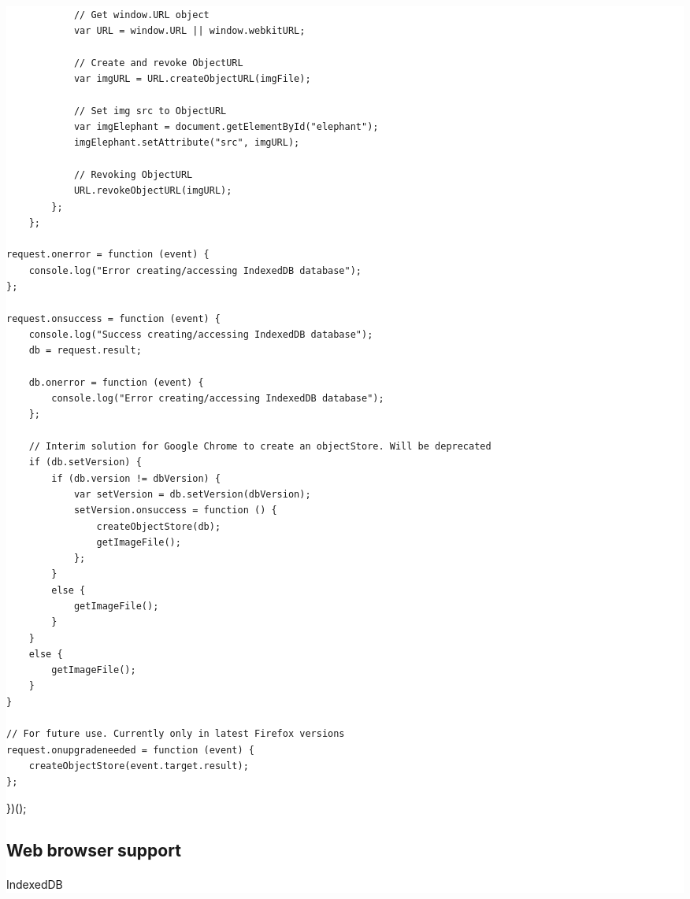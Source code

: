                // Get window.URL object
                var URL = window.URL || window.webkitURL;

                // Create and revoke ObjectURL
                var imgURL = URL.createObjectURL(imgFile);

                // Set img src to ObjectURL
                var imgElephant = document.getElementById("elephant");
                imgElephant.setAttribute("src", imgURL);

                // Revoking ObjectURL
                URL.revokeObjectURL(imgURL);
            };
        };

    request.onerror = function (event) {
        console.log("Error creating/accessing IndexedDB database");
    };

    request.onsuccess = function (event) {
        console.log("Success creating/accessing IndexedDB database");
        db = request.result;

        db.onerror = function (event) {
            console.log("Error creating/accessing IndexedDB database");
        };

        // Interim solution for Google Chrome to create an objectStore. Will be deprecated
        if (db.setVersion) {
            if (db.version != dbVersion) {
                var setVersion = db.setVersion(dbVersion);
                setVersion.onsuccess = function () {
                    createObjectStore(db);
                    getImageFile();
                };
            }
            else {
                getImageFile();
            }
        }
        else {
            getImageFile();
        }
    }

    // For future use. Currently only in latest Firefox versions
    request.onupgradeneeded = function (event) {
        createObjectStore(event.target.result);
    };
})();

## Web browser support

IndexedDB

